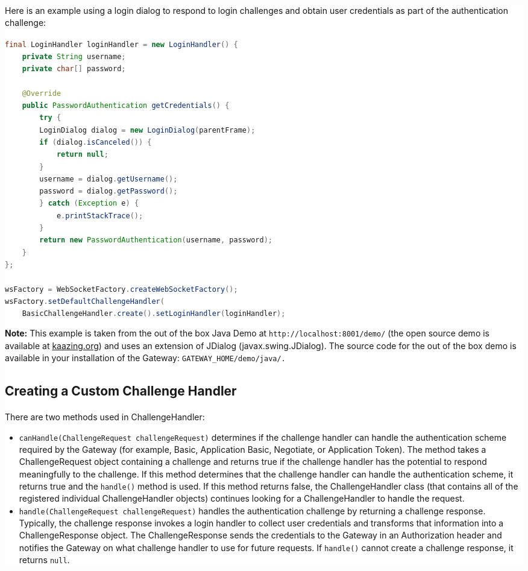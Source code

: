 Here is an example using a login dialog to respond to login challenges and obtain user credentials as part of the authentication challenge:

``` java
final LoginHandler loginHandler = new LoginHandler() {
    private String username;
    private char[] password;

    @Override
    public PasswordAuthentication getCredentials() {
        try {
        LoginDialog dialog = new LoginDialog(parentFrame);
        if (dialog.isCanceled()) {
            return null;
        }
        username = dialog.getUsername();
        password = dialog.getPassword();
        } catch (Exception e) {
            e.printStackTrace();
        }
        return new PasswordAuthentication(username, password);
    }
};

wsFactory = WebSocketFactory.createWebSocketFactory();
wsFactory.setDefaultChallengeHandler(
    BasicChallengeHandler.create().setLoginHandler(loginHandler);
```

**Note:** This example is taken from the out of the box Java Demo at `http://localhost:8001/demo/` (the open source demo is available at [kaazing.org](http://kaazing.org)) and uses an extension of JDialog (javax.swing.JDialog). The source code for the out of the box demo is available in your installation of the Gateway: `GATEWAY_HOME/demo/java/.`

Creating a Custom Challenge Handler
------------------------------------------------------------------

There are two methods used in ChallengeHandler:

-   `canHandle(ChallengeRequest challengeRequest)` determines if the challenge handler can handle the authentication scheme required by the Gateway (for example, Basic, Application Basic, Negotiate, or Application Token). The method takes a ChallengeRequest object containing a challenge and returns true if the challenge handler has the potential to respond meaningfully to the challenge. If this method determines that the challenge handler can handle the authentication scheme, it returns true and the `handle()` method is used. If this method returns false, the ChallengeHandler class (that contains all of the registered individual ChallengeHandler objects) continues looking for a ChallengeHandler to handle the request.
-   `handle(ChallengeRequest challengeRequest)` handles the authentication challenge by returning a challenge response. Typically, the challenge response invokes a login handler to collect user credentials and transforms that information into a ChallengeResponse object. The ChallengeResponse sends the credentials to the Gateway in an Authorization header and notifies the Gateway on what challenge handler to use for future requests. If `handle()` cannot create a challenge response, it returns `null`.
